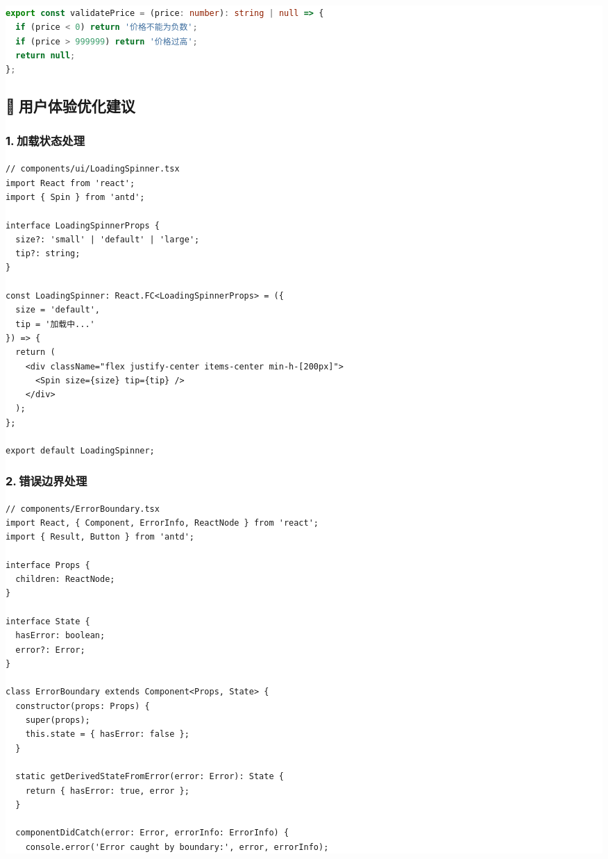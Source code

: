 ```typescript
export const validatePrice = (price: number): string | null => {
  if (price < 0) return '价格不能为负数';
  if (price > 999999) return '价格过高';
  return null;
};
```

## 🎯 用户体验优化建议

### 1. 加载状态处理

```tsx
// components/ui/LoadingSpinner.tsx
import React from 'react';
import { Spin } from 'antd';

interface LoadingSpinnerProps {
  size?: 'small' | 'default' | 'large';
  tip?: string;
}

const LoadingSpinner: React.FC<LoadingSpinnerProps> = ({
  size = 'default',
  tip = '加载中...'
}) => {
  return (
    <div className="flex justify-center items-center min-h-[200px]">
      <Spin size={size} tip={tip} />
    </div>
  );
};

export default LoadingSpinner;
```

### 2. 错误边界处理

```tsx
// components/ErrorBoundary.tsx
import React, { Component, ErrorInfo, ReactNode } from 'react';
import { Result, Button } from 'antd';

interface Props {
  children: ReactNode;
}

interface State {
  hasError: boolean;
  error?: Error;
}

class ErrorBoundary extends Component<Props, State> {
  constructor(props: Props) {
    super(props);
    this.state = { hasError: false };
  }

  static getDerivedStateFromError(error: Error): State {
    return { hasError: true, error };
  }

  componentDidCatch(error: Error, errorInfo: ErrorInfo) {
    console.error('Error caught by boundary:', error, errorInfo);
```